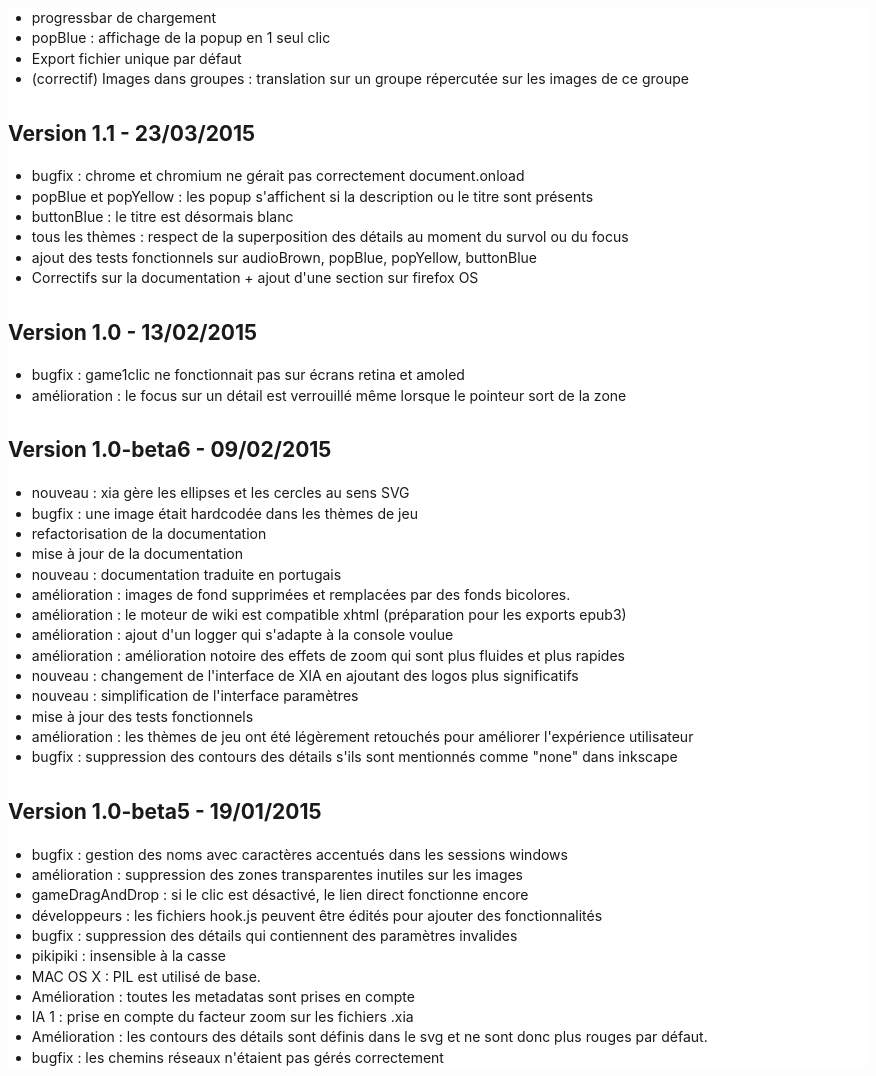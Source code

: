 - progressbar de chargement
- popBlue : affichage de la popup en 1 seul clic
- Export fichier unique par défaut
- (correctif) Images dans groupes : translation sur un groupe répercutée sur les images de ce groupe

Version 1.1 - 23/03/2015
-------------------------------

- bugfix : chrome et chromium ne gérait pas correctement document.onload
- popBlue et popYellow : les popup s'affichent si la description ou le titre sont présents
- buttonBlue : le titre est désormais blanc
- tous les thèmes : respect de la superposition des détails au moment du survol ou du focus
- ajout des tests fonctionnels sur audioBrown, popBlue, popYellow, buttonBlue
- Correctifs sur la documentation + ajout d'une section sur firefox OS


Version 1.0 - 13/02/2015
-------------------------------

- bugfix : game1clic ne fonctionnait pas sur écrans retina et amoled
- amélioration : le focus sur un détail est verrouillé même lorsque le pointeur sort de la zone



Version 1.0-beta6 - 09/02/2015
-------------------------------

- nouveau : xia gère les ellipses et les cercles au sens SVG
- bugfix : une image était hardcodée dans les thèmes de jeu
- refactorisation de la documentation
- mise à jour de la documentation
- nouveau : documentation traduite en portugais
- amélioration : images de fond supprimées et remplacées par des fonds bicolores.
- amélioration : le moteur de wiki est compatible xhtml (préparation pour les exports epub3)
- amélioration : ajout d'un logger qui s'adapte à la console voulue
- amélioration : amélioration notoire des effets de zoom qui sont plus fluides et plus rapides
- nouveau : changement de l'interface de XIA en ajoutant des logos plus significatifs
- nouveau : simplification de l'interface paramètres
- mise à jour des tests fonctionnels
- amélioration : les thèmes de jeu ont été légèrement retouchés pour améliorer l'expérience utilisateur
- bugfix : suppression des contours des détails s'ils sont mentionnés comme "none" dans inkscape

Version 1.0-beta5 - 19/01/2015
-------------------------------

- bugfix : gestion des noms avec caractères accentués dans les sessions windows
- amélioration : suppression des zones transparentes inutiles sur les images
- gameDragAndDrop : si le clic est désactivé, le lien direct fonctionne encore
- développeurs : les fichiers hook.js peuvent être édités pour ajouter des fonctionnalités
- bugfix : suppression des détails qui contiennent des paramètres invalides
- pikipiki : insensible à la casse
- MAC OS X : PIL est utilisé de base.
- Amélioration : toutes les metadatas sont prises en compte
- IA 1 : prise en compte du facteur zoom sur les fichiers .xia
- Amélioration : les contours des détails sont définis dans le svg et ne sont donc plus rouges par défaut.
- bugfix : les chemins réseaux n'étaient pas gérés correctement
